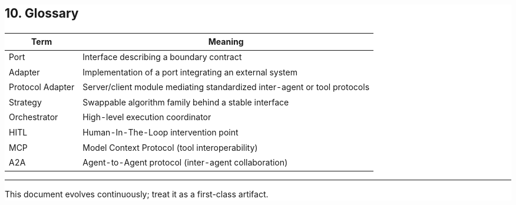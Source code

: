 ## 10. Glossary
| Term | Meaning |
|------|---------|
| Port | Interface describing a boundary contract |
| Adapter | Implementation of a port integrating an external system |
| Protocol Adapter | Server/client module mediating standardized inter-agent or tool protocols |
| Strategy | Swappable algorithm family behind a stable interface |
| Orchestrator | High-level execution coordinator |
| HITL | Human-In-The-Loop intervention point |
| MCP | Model Context Protocol (tool interoperability) |
| A2A | Agent-to-Agent protocol (inter-agent collaboration) |

---
This document evolves continuously; treat it as a first-class artifact.
